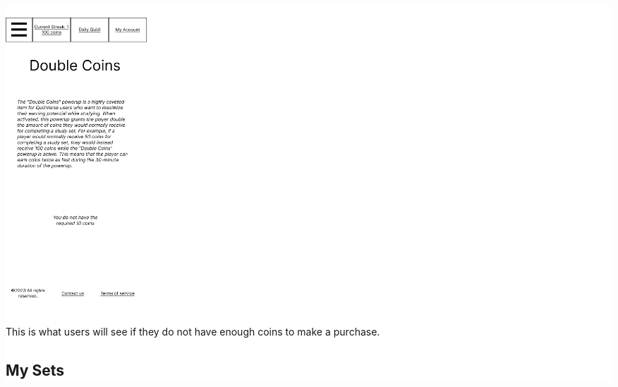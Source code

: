 <img alt="Item View Purchase Unavailable" width="200px" src="https://github.com/agiledev-students-spring-2023/final-project-quizverse/blob/master/ux-design/Item View Purchase Unavailable.png">

This is what users will see if they do not have enough coins to make a purchase.

## My Sets